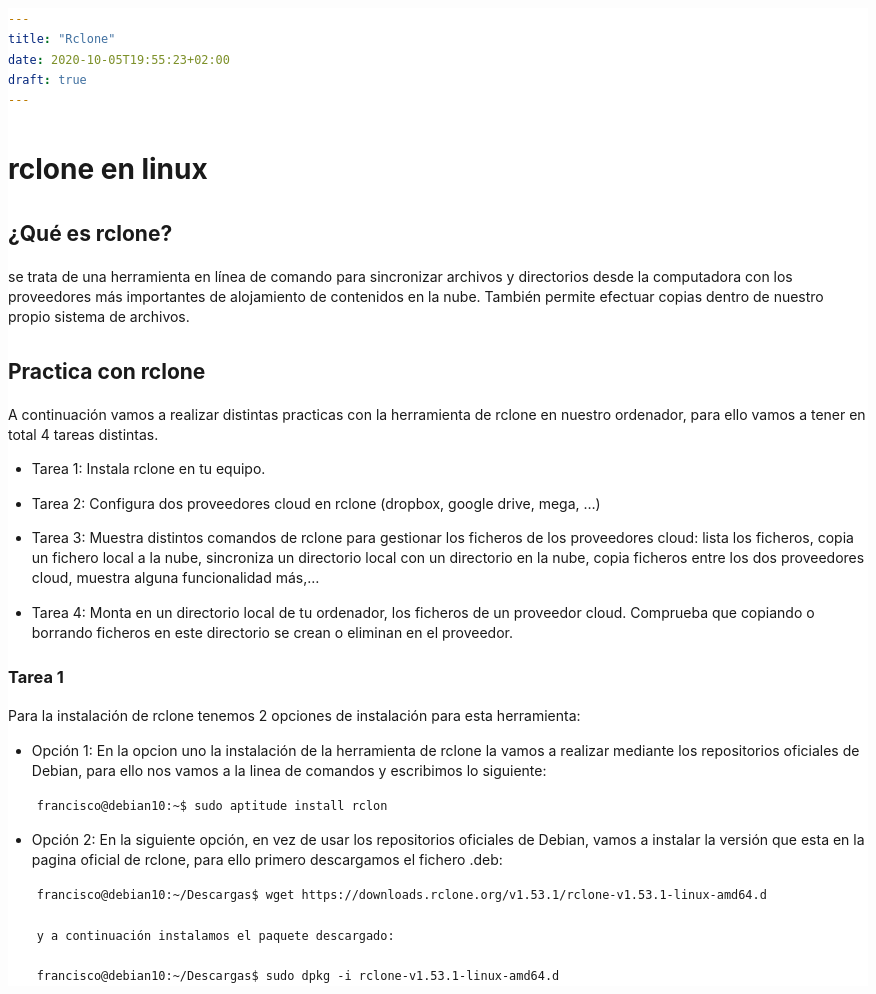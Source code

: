 ```yaml
---
title: "Rclone"
date: 2020-10-05T19:55:23+02:00
draft: true
---
```


# rclone en linux

## ¿Qué es rclone?

se trata de una herramienta en línea de comando para sincronizar archivos y directorios desde la computadora con los proveedores más importantes de alojamiento de contenidos en la nube. También permite efectuar copias dentro de nuestro propio sistema de archivos.

## Practica con rclone

A continuación vamos a realizar distintas practicas con la herramienta de rclone en nuestro ordenador, para ello vamos a tener en total 4 tareas distintas.

* Tarea 1: Instala rclone en tu equipo.

* Tarea 2: Configura dos proveedores cloud en rclone (dropbox, google drive, mega, …)

* Tarea 3: Muestra distintos comandos de rclone para gestionar los ficheros de los proveedores cloud: lista los ficheros, copia un fichero local a la nube, sincroniza un directorio local con un directorio en la nube, copia ficheros entre los dos proveedores cloud, muestra alguna funcionalidad más,…

* Tarea 4: Monta en un directorio local de tu ordenador, los ficheros de un proveedor cloud. Comprueba que copiando o borrando ficheros en este directorio se crean o eliminan en el proveedor.

### Tarea 1

Para la instalación de rclone tenemos 2 opciones de instalación para esta herramienta:

* Opción 1: En la opcion uno la instalación de la herramienta de rclone la vamos a realizar mediante los repositorios oficiales de Debian, para ello nos vamos a la linea de comandos y escribimos lo siguiente:

```shell
    francisco@debian10:~$ sudo aptitude install rclon
```

* Opción 2: En la siguiente opción, en vez de usar los repositorios oficiales de Debian, vamos a instalar la versión que esta en la pagina oficial de rclone, para ello primero descargamos el fichero .deb:

```shell
    francisco@debian10:~/Descargas$ wget https://downloads.rclone.org/v1.53.1/rclone-v1.53.1-linux-amd64.d

    y a continuación instalamos el paquete descargado:

    francisco@debian10:~/Descargas$ sudo dpkg -i rclone-v1.53.1-linux-amd64.d
```
